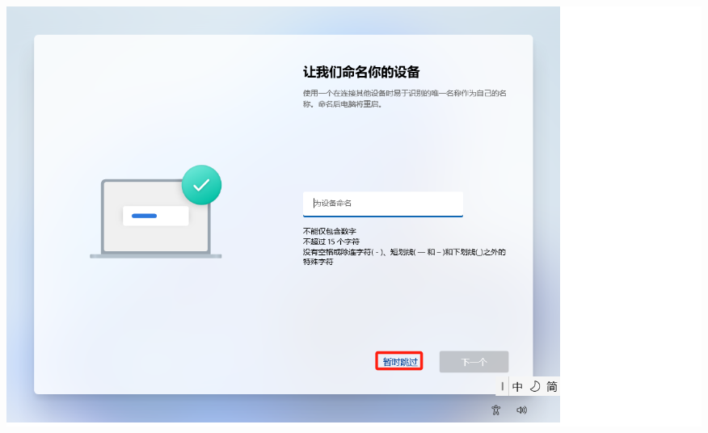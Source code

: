 <img src="./images/image-20241108101909977.png" alt="image-20241108101909977" style="zoom: 67%;" />
